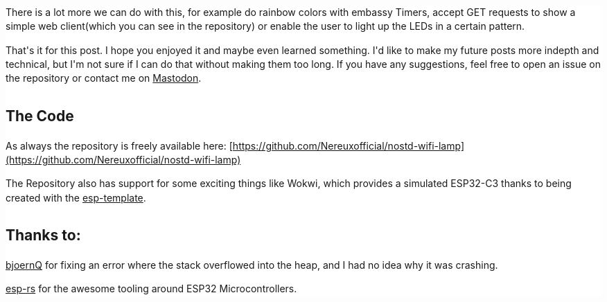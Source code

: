 There is a lot more we can do with this, for example do rainbow colors with embassy Timers, accept GET requests to show
a simple web client(which you can see in the repository) or enable the user to light up the LEDs in a certain pattern.

That's it for this post. I hope you enjoyed it and maybe even learned something. I'd like to make my future posts more 
indepth and technical, but I'm not sure if I can do that without making them too long. If you have any suggestions,
feel free to open an issue on the repository or contact me on [Mastodon](https://infosec.exchange/@Nereuxofficial).

## The Code
As always the repository is freely available here:
[https://github.com/Nereuxofficial/nostd-wifi-lamp](https://github.com/Nereuxofficial/nostd-wifi-lamp)

The Repository also has support for some exciting things like Wokwi, which provides a simulated ESP32-C3 thanks to being created 
with the [esp-template](https://github.com/esp-rs/esp-template).
## Thanks to:
[bjoernQ](https://github.com/bjoernQ) for fixing an error where the stack overflowed into the heap,
and I had no idea why it was crashing.

[esp-rs](https://github.com/esp-rs) for the awesome tooling around ESP32 Microcontrollers.